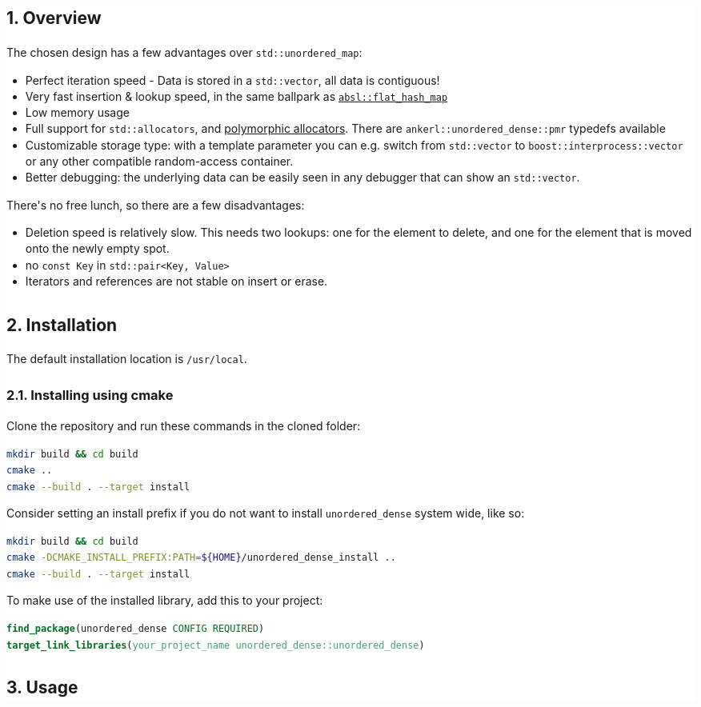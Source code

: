 ## 1. Overview

The chosen design has a few advantages over `std::unordered_map`: 

* Perfect iteration speed - Data is stored in a `std::vector`, all data is contiguous!
* Very fast insertion & lookup speed, in the same ballpark as [`absl::flat_hash_map`](https://abseil.io/docs/cpp/guides/container`)
* Low memory usage
* Full support for `std::allocators`, and [polymorphic allocators](https://en.cppreference.com/w/cpp/memory/polymorphic_allocator). There are `ankerl::unordered_dense::pmr` typedefs available
* Customizable storage type: with a template parameter you can e.g. switch from `std::vector` to `boost::interprocess::vector` or any other compatible random-access container.
* Better debugging: the underlying data can be easily seen in any debugger that can show an `std::vector`.

There's no free lunch, so there are a few disadvantages:

* Deletion speed is relatively slow. This needs two lookups: one for the element to delete, and one for the element that is moved onto the newly empty spot.
* no `const Key` in `std::pair<Key, Value>`
* Iterators and references are not stable on insert or erase.

## 2. Installation


The default installation location is `/usr/local`.

### 2.1. Installing using cmake 

Clone the repository and run these commands in the cloned folder:

```sh
mkdir build && cd build
cmake ..
cmake --build . --target install
```

Consider setting an install prefix if you do not want to install `unordered_dense` system wide, like so:

```sh
mkdir build && cd build
cmake -DCMAKE_INSTALL_PREFIX:PATH=${HOME}/unordered_dense_install ..
cmake --build . --target install
```

To make use of the installed library, add this to your project:

```cmake
find_package(unordered_dense CONFIG REQUIRED)
target_link_libraries(your_project_name unordered_dense::unordered_dense)
```

## 3. Usage
